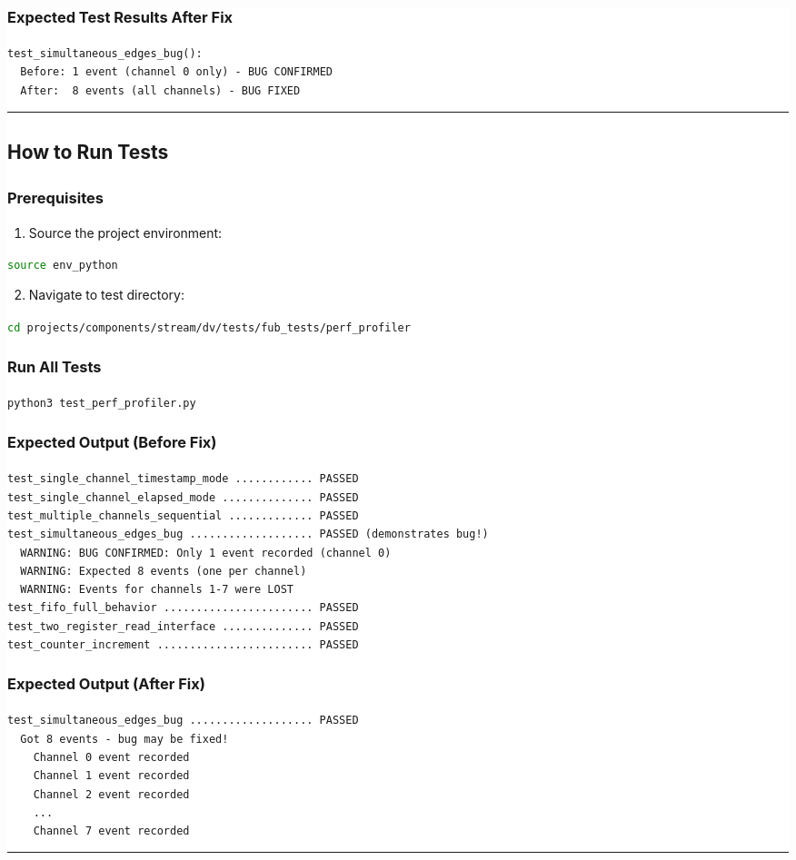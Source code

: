 ### Expected Test Results After Fix

```
test_simultaneous_edges_bug():
  Before: 1 event (channel 0 only) - BUG CONFIRMED
  After:  8 events (all channels) - BUG FIXED
```

---

## How to Run Tests

### Prerequisites

1. Source the project environment:
```bash
source env_python
```

2. Navigate to test directory:
```bash
cd projects/components/stream/dv/tests/fub_tests/perf_profiler
```

### Run All Tests

```bash
python3 test_perf_profiler.py
```

### Expected Output (Before Fix)

```
test_single_channel_timestamp_mode ............ PASSED
test_single_channel_elapsed_mode .............. PASSED
test_multiple_channels_sequential ............. PASSED
test_simultaneous_edges_bug ................... PASSED (demonstrates bug!)
  WARNING: BUG CONFIRMED: Only 1 event recorded (channel 0)
  WARNING: Expected 8 events (one per channel)
  WARNING: Events for channels 1-7 were LOST
test_fifo_full_behavior ....................... PASSED
test_two_register_read_interface .............. PASSED
test_counter_increment ........................ PASSED
```

### Expected Output (After Fix)

```
test_simultaneous_edges_bug ................... PASSED
  Got 8 events - bug may be fixed!
    Channel 0 event recorded
    Channel 1 event recorded
    Channel 2 event recorded
    ...
    Channel 7 event recorded
```

---